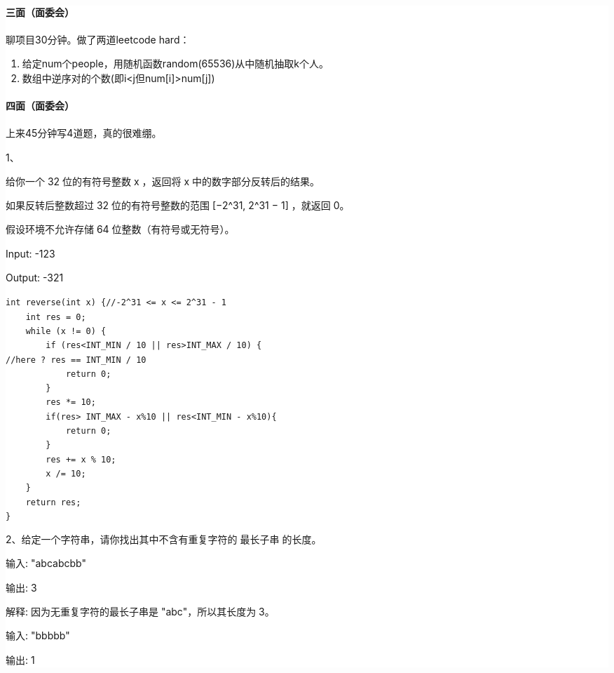 #### 三面（面委会）

聊项目30分钟。做了两道leetcode hard：

1. 给定num个people，用随机函数random(65536)从中随机抽取k个人。
2. 数组中逆序对的个数(即i<j但num[i]>num[j])

#### 四面（面委会）

上来45分钟写4道题，真的很难绷。

1、

给你一个 32 位的有符号整数 x ，返回将 x 中的数字部分反转后的结果。

如果反转后整数超过 32 位的有符号整数的范围 [−2^31, 2^31 − 1] ，就返回 0。

假设环境不允许存储 64 位整数（有符号或无符号）。

Input: -123

Output: -321





```
int reverse(int x) {//-2^31 <= x <= 2^31 - 1
	int res = 0;
	while (x != 0) {
		if (res<INT_MIN / 10 || res>INT_MAX / 10) {
//here ? res == INT_MIN / 10 
			return 0;
		}
        res *= 10;
        if(res> INT_MAX - x%10 || res<INT_MIN - x%10){
            return 0;
        }
		res += x % 10;
		x /= 10;
	}
	return res;
}
```







2、给定一个字符串，请你找出其中不含有重复字符的 最长子串 的长度。

输入: "abcabcbb"

输出: 3 

解释: 因为无重复字符的最长子串是 "abc"，所以其长度为 3。

输入: "bbbbb"

输出: 1
